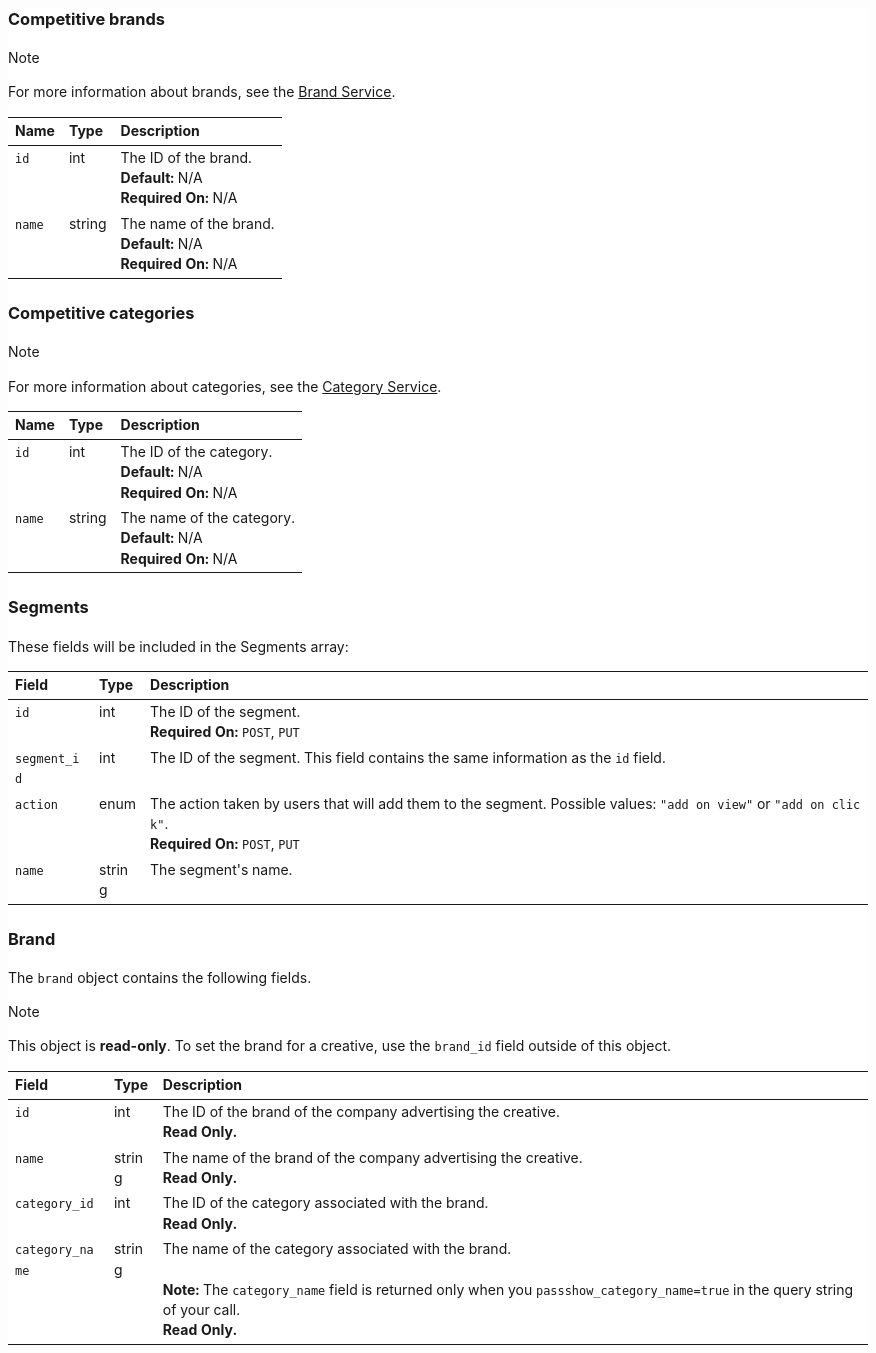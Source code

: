 ### Competitive brands

> [!NOTE]
> For more information about brands, see the [Brand Service](brand-service.md).

| Name | Type | Description |
|:---|:---|:---|
| `id` | int | The ID of the brand.<br>**Default:** N/A<br>**Required On:** N/A |
| `name` | string | The name of the brand.<br>**Default:** N/A<br>**Required On:** N/A |

### Competitive categories

> [!NOTE]
> For more information about categories, see the [Category Service](category-service.md).

| Name | Type | Description |
|:---|:---|:---|
| `id` | int | The ID of the category.<br>**Default:** N/A<br>**Required On:** N/A |
| `name` | string | The name of the category.<br>**Default:** N/A<br>**Required On:** N/A |

### Segments

These fields will be included in the Segments array:

| Field | Type | Description |
|:---|:---|:---|
| `id` | int | The ID of the segment.<br>**Required On:** `POST`, `PUT` |
| `segment_id` | int | The ID of the segment. This field contains the same information as the `id` field. |
| `action` | enum | The action taken by users that will add them to the segment. Possible values: `"add on view"` or `"add on click"`.<br>**Required On:** `POST`, `PUT` |
| `name` | string | The segment's name. |

### Brand

The `brand` object contains the following fields.

> [!NOTE]
> This object is **read-only**. To set the brand for a creative, use the `brand_id` field outside of this object.

| Field | Type | Description |
|:---|:---|:---|
| `id` | int | The ID of the brand of the company advertising the creative.<br>**Read Only.** |
| `name` | string | The name of the brand of the company advertising the creative.<br>**Read Only.** |
| `category_id` | int | The ID of the category associated with the brand.<br>**Read Only.** |
| `category_name` | string | The name of the category associated with the brand.<br><br>**Note:** The `category_name` field is returned only when you `passshow_category_name=true` in the query string of your call.<br>**Read Only.** |
